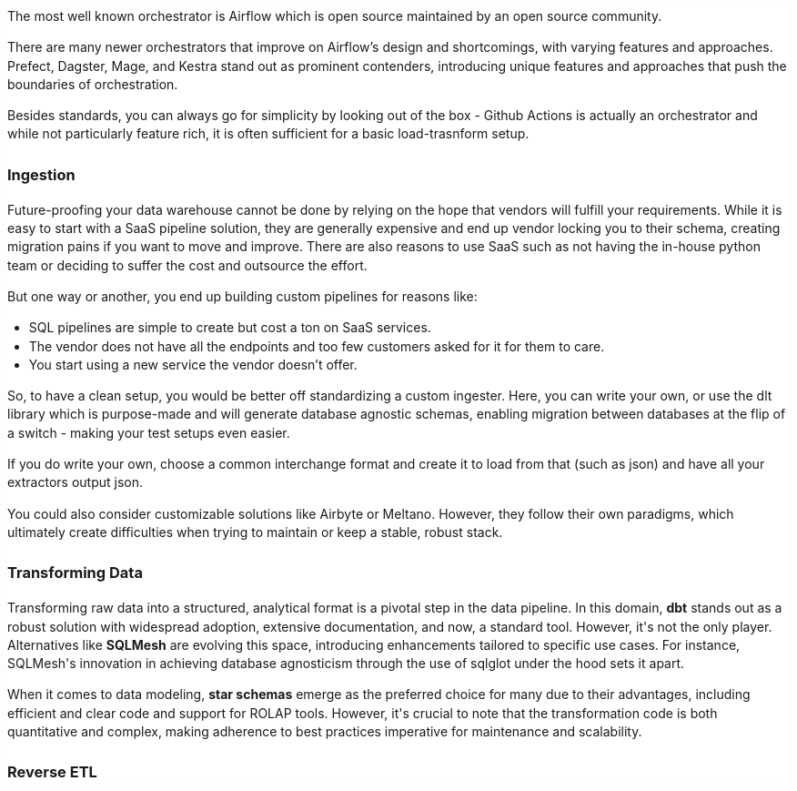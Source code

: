 The most well known orchestrator is Airflow which is open source maintained by an open source community.

There are many newer orchestrators that improve on Airflow’s design and shortcomings, with varying features and approaches.
Prefect, Dagster, Mage, and Kestra stand out as prominent contenders, introducing unique features and approaches that push the boundaries of orchestration.

Besides standards, you can always go for simplicity by looking out of the box - Github Actions is actually an orchestrator and while not particularly feature rich, it is often sufficient for a basic load-trasnform setup.

### Ingestion

Future-proofing your data warehouse cannot be done by relying on the hope that vendors will fulfill your requirements. While it is easy to start with a SaaS pipeline solution, they are generally expensive and end up vendor locking you to their schema, creating migration pains if you want to move and improve.
There are also reasons to use SaaS such as not having the in-house python team or deciding to suffer the cost and outsource the effort.

But one way or another, you end up building custom pipelines for reasons like:

- SQL pipelines are simple to create but cost a ton on SaaS services.
- The vendor does not have all the endpoints and too few customers asked for it for them to care.
- You start using a new service the vendor doesn’t offer.

So, to have a clean setup, you would be better off standardizing a custom ingester. Here, you can write your own, or use the dlt library which is purpose-made and will generate database agnostic schemas, enabling migration between databases at the flip of a switch - making your test setups even easier.

If you do write your own, choose a common interchange format and create it to load from that (such as json) and have all your extractors output json.

You could also consider customizable solutions like Airbyte or Meltano. However, they follow their own paradigms, which ultimately create difficulties when trying to maintain or keep a stable, robust stack.

### Transforming Data

Transforming raw data into a structured, analytical format is a pivotal step in the data pipeline. In this domain, **dbt** stands out as a robust solution with widespread adoption, extensive documentation, and now, a standard tool. However, it's not the only player. Alternatives like **SQLMesh** are evolving this space, introducing enhancements tailored to specific use cases. For instance, SQLMesh's innovation in achieving database agnosticism through the use of sqlglot under the hood sets it apart.

When it comes to data modeling, **star schemas** emerge as the preferred choice for many due to their advantages, including efficient and clear code and support for ROLAP tools. However, it's crucial to note that the transformation code is both quantitative and complex, making adherence to best practices imperative for maintenance and scalability.

### Reverse ETL
